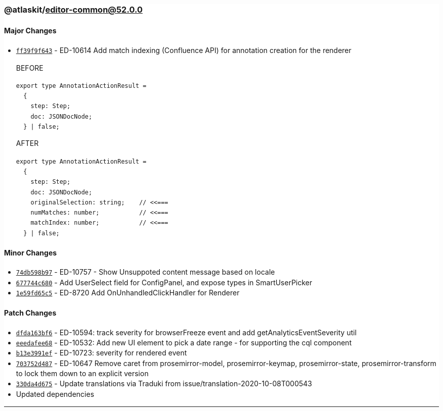 
### @atlaskit/editor-common@52.0.0

#### Major Changes

- [`ff39f9f643`](https://bitbucket.org/atlassian/atlassian-frontend/commits/ff39f9f643) - ED-10614 Add match indexing (Confluence API) for annotation creation for the renderer

  BEFORE

  ```
  export type AnnotationActionResult =
    {
      step: Step;
      doc: JSONDocNode;
    } | false;
  ```

  AFTER

  ```
  export type AnnotationActionResult =
    {
      step: Step;
      doc: JSONDocNode;
      originalSelection: string;    // <<===
      numMatches: number;           // <<===
      matchIndex: number;           // <<===
    } | false;
  ```

#### Minor Changes

- [`74db598b97`](https://bitbucket.org/atlassian/atlassian-frontend/commits/74db598b97) - ED-10757 - Show Unsuppoted content message based on locale
- [`677744c680`](https://bitbucket.org/atlassian/atlassian-frontend/commits/677744c680) - Add UserSelect field for ConfigPanel, and expose types in SmartUserPicker
- [`1e59fd65c5`](https://bitbucket.org/atlassian/atlassian-frontend/commits/1e59fd65c5) - ED-8720 Add OnUnhandledClickHandler for Renderer

#### Patch Changes

- [`dfda163bf6`](https://bitbucket.org/atlassian/atlassian-frontend/commits/dfda163bf6) - ED-10594: track severity for browserFreeze event and add getAnalyticsEventSeverity util
- [`eeedafee68`](https://bitbucket.org/atlassian/atlassian-frontend/commits/eeedafee68) - ED-10532: Add new UI element to pick a date range - for supporting the cql component
- [`b13e3991ef`](https://bitbucket.org/atlassian/atlassian-frontend/commits/b13e3991ef) - ED-10723: severity for rendered event
- [`703752d487`](https://bitbucket.org/atlassian/atlassian-frontend/commits/703752d487) - ED-10647 Remove caret from prosemirror-model, prosemirror-keymap, prosemirror-state, prosemirror-transform to lock them down to an explicit version
- [`330da4d675`](https://bitbucket.org/atlassian/atlassian-frontend/commits/330da4d675) - Update translations via Traduki from issue/translation-2020-10-08T000543
- Updated dependencies

---